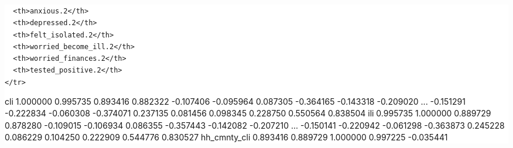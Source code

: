       <th>anxious.2</th>
      <th>depressed.2</th>
      <th>felt_isolated.2</th>
      <th>worried_become_ill.2</th>
      <th>worried_finances.2</th>
      <th>tested_positive.2</th>
    </tr>
  </thead>
  <tbody>
    <tr>
      <th>cli</th>
      <td>1.000000</td>
      <td>0.995735</td>
      <td>0.893416</td>
      <td>0.882322</td>
      <td>-0.107406</td>
      <td>-0.095964</td>
      <td>0.087305</td>
      <td>-0.364165</td>
      <td>-0.143318</td>
      <td>-0.209020</td>
      <td>...</td>
      <td>-0.151291</td>
      <td>-0.222834</td>
      <td>-0.060308</td>
      <td>-0.374071</td>
      <td>0.237135</td>
      <td>0.081456</td>
      <td>0.098345</td>
      <td>0.228750</td>
      <td>0.550564</td>
      <td>0.838504</td>
    </tr>
    <tr>
      <th>ili</th>
      <td>0.995735</td>
      <td>1.000000</td>
      <td>0.889729</td>
      <td>0.878280</td>
      <td>-0.109015</td>
      <td>-0.106934</td>
      <td>0.086355</td>
      <td>-0.357443</td>
      <td>-0.142082</td>
      <td>-0.207210</td>
      <td>...</td>
      <td>-0.150141</td>
      <td>-0.220942</td>
      <td>-0.061298</td>
      <td>-0.363873</td>
      <td>0.245228</td>
      <td>0.086229</td>
      <td>0.104250</td>
      <td>0.222909</td>
      <td>0.544776</td>
      <td>0.830527</td>
    </tr>
    <tr>
      <th>hh_cmnty_cli</th>
      <td>0.893416</td>
      <td>0.889729</td>
      <td>1.000000</td>
      <td>0.997225</td>
      <td>-0.035441</td>